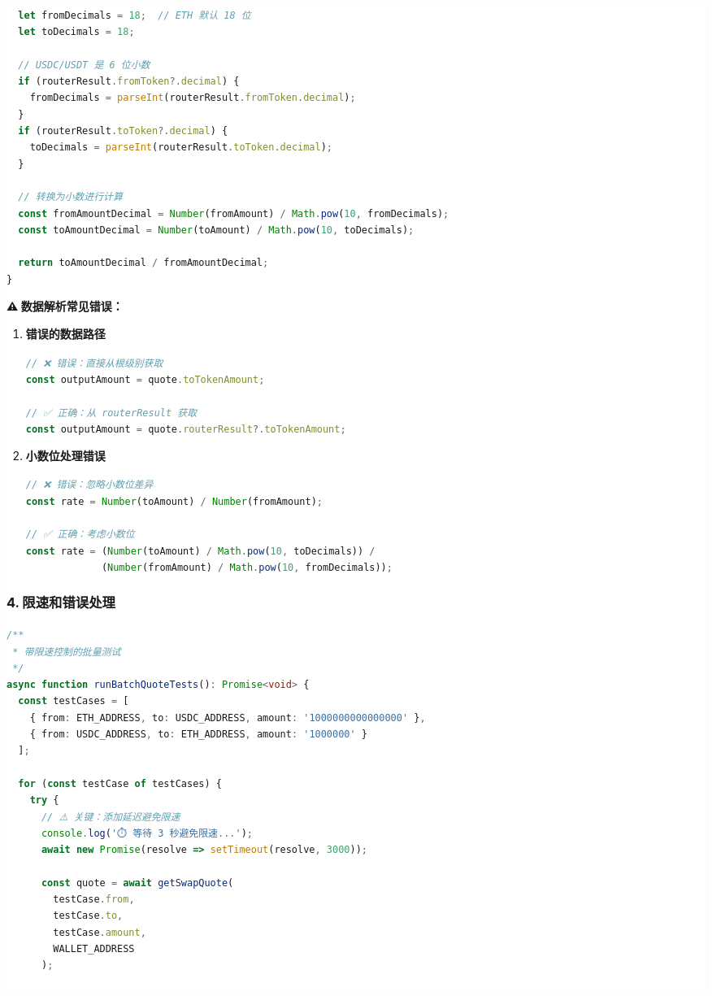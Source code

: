 ```typescript
  let fromDecimals = 18;  // ETH 默认 18 位
  let toDecimals = 18;
  
  // USDC/USDT 是 6 位小数
  if (routerResult.fromToken?.decimal) {
    fromDecimals = parseInt(routerResult.fromToken.decimal);
  }
  if (routerResult.toToken?.decimal) {
    toDecimals = parseInt(routerResult.toToken.decimal);
  }
  
  // 转换为小数进行计算
  const fromAmountDecimal = Number(fromAmount) / Math.pow(10, fromDecimals);
  const toAmountDecimal = Number(toAmount) / Math.pow(10, toDecimals);
  
  return toAmountDecimal / fromAmountDecimal;
}
```

**⚠️ 数据解析常见错误：**

1. **错误的数据路径**
   ```typescript
   // ❌ 错误：直接从根级别获取
   const outputAmount = quote.toTokenAmount;
   
   // ✅ 正确：从 routerResult 获取
   const outputAmount = quote.routerResult?.toTokenAmount;
   ```

2. **小数位处理错误**
   ```typescript
   // ❌ 错误：忽略小数位差异
   const rate = Number(toAmount) / Number(fromAmount);
   
   // ✅ 正确：考虑小数位
   const rate = (Number(toAmount) / Math.pow(10, toDecimals)) / 
                (Number(fromAmount) / Math.pow(10, fromDecimals));
   ```

### 4. 限速和错误处理

```typescript
/**
 * 带限速控制的批量测试
 */
async function runBatchQuoteTests(): Promise<void> {
  const testCases = [
    { from: ETH_ADDRESS, to: USDC_ADDRESS, amount: '1000000000000000' },
    { from: USDC_ADDRESS, to: ETH_ADDRESS, amount: '1000000' }
  ];
  
  for (const testCase of testCases) {
    try {
      // ⚠️ 关键：添加延迟避免限速
      console.log('⏱️ 等待 3 秒避免限速...');
      await new Promise(resolve => setTimeout(resolve, 3000));
      
      const quote = await getSwapQuote(
        testCase.from, 
        testCase.to, 
        testCase.amount, 
        WALLET_ADDRESS
      );
      
```
